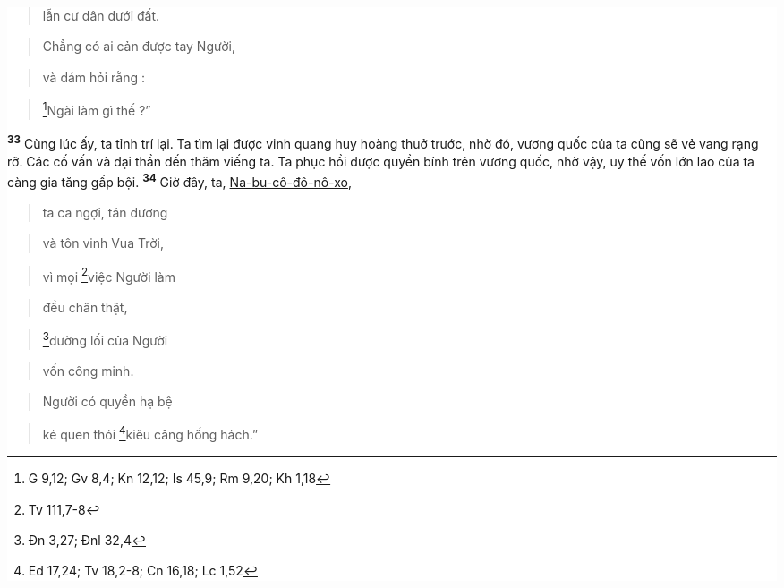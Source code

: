 
> lẫn cư dân dưới đất.
>


> Chẳng có ai cản được tay Người,
>


> và dám hỏi rằng :
>


> [^19*]Ngài làm gì thế ?”
>

<sup><b>33</b></sup> Cùng lúc ấy, ta tỉnh trí lại. Ta tìm lại được vinh quang huy hoàng thuở trước, nhờ đó, vương quốc của ta cũng sẽ vẻ vang rạng rỡ. Các cố vấn và đại thần đến thăm viếng ta. Ta phục hồi được quyền bính trên vương quốc, nhờ vậy, uy thế vốn lớn lao của ta càng gia tăng gấp bội. <sup><b>34</b></sup> Giờ đây, ta, [Na-bu-cô-đô-nô-xo](),


> ta ca ngợi, tán dương
>


> và tôn vinh Vua Trời,
>


> vì mọi [^20*]việc Người làm
>


> đều chân thật,
>


> [^21*]đường lối của Người
>


> vốn công minh.
>


> Người có quyền hạ bệ
>


> kẻ quen thói [^22*]kiêu căng hống hách.”
>

[^1]: *Vị canh thức* ở đây là một vị luôn tỉnh thức, luôn sẵn sàng phục vụ Thiên Chúa. Thường phải hiểu : đó là thiên sứ loan báo mệnh lệnh của Thiên Chúa.
[^2]: Trong c.12 này, lời của *vị canh thức* chuyển từ hình ảnh (cây) sang nhân vật (vua Na-bu-cô-đô-nô-xo).
[^3]: *Bảy thời* (cc. 20.22.29) chỉ bảy năm (x. 7,25+).
[^4]: Bài học chính yếu của trình thuật nằm ở câu cuối bài diễn từ của *vị canh thức* về Thiên Chúa (c.14b ; x.c. 22b và c.29b). Trong cả đoạn 3,31 – 4,34, Thiên Chúa mang bốn danh hiệu : *Đấng Tối Cao* (4,14.21.22.29.31), *Trời* (4,23), *Đấng Hằng Sống* (4,31), *Vua Trời* (4,34).
[^5]: Vua Na-bu-cô-đô-nô-xo lâm vào tình trạng điên, một thứ bệnh tâm thần làm cho vua tưởng mình hoá thú, hành động như một con thú (x. 4,13.22.29.30.33 ; 5,21).
[^6]: C.27 làm nổi bật lòng kiêu ngạo quá mức của vua. Lòng kiêu ngạo này làm điển hình cho tính ngạo nghễ của loài người khiến cho con người tự chuốc vào thân hình phạt của Thiên Chúa. Vua chỉ khỏi bệnh, sử dụng lại trí khôn (x. 4,31.33) và lấy lại chủ quyền trên vương quốc, khi công nhận quyền cai trị của Đấng Tối Cao (x. 4,14b.22b.23b.29b.31b.33-34 ; 5,21).
[^1*]: Đn 2,3
[^2*]: Đn 2,31; 7,7.19
[^3*]: Đn 2,4.11
[^4*]: Đn 4,6; 5,11.14; St 41,38; Xh 31,3
[^5*]: Đn 2,47
[^6*]: Ed 17,3-10.22-24; 31,3-14
[^7*]: Ed 17,2-3
[^8*]: Mt 13,31-32; Mc 4,32
[^9*]: Đn 4,20; 7,25; 12,7; Kh 12,14
[^10*]: Đn 2,28; G 36,7; Gr 27,5
[^11*]: 1 Sm 2,8; Lc 1,52
[^12*]: Tb 12,9; Hc 3,30; Mt 6,1
[^13*]: Kh 14,8; 16,19; 17,5; 18,2
[^14*]: Đn 6,27; 12,7; Hc 18,1; Kh 1,18; 10,5-6
[^15*]: Đn 2,28; 3,33
[^16*]: Đn 2,44
[^17*]: Is 40,22-24
[^18*]: Mt 6,10
[^19*]: G 9,12; Gv 8,4; Kn 12,12; Is 45,9; Rm 9,20; Kh 1,18
[^20*]: Tv 111,7-8
[^21*]: Đn 3,27; Đnl 32,4
[^22*]: Ed 17,24; Tv 18,2-8; Cn 16,18; Lc 1,52